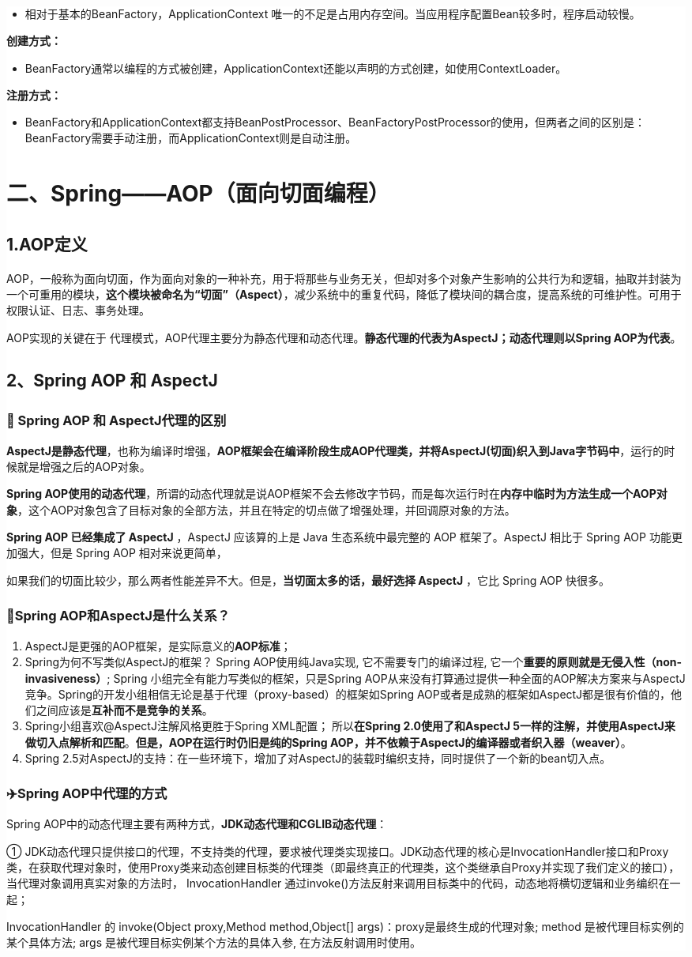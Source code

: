 - 相对于基本的BeanFactory，ApplicationContext 唯一的不足是占用内存空间。当应用程序配置Bean较多时，程序启动较慢。


**创建方式：**

- BeanFactory通常以编程的方式被创建，ApplicationContext还能以声明的方式创建，如使用ContextLoader。


**注册方式：**

- BeanFactory和ApplicationContext都支持BeanPostProcessor、BeanFactoryPostProcessor的使用，但两者之间的区别是：BeanFactory需要手动注册，而ApplicationContext则是自动注册。

# 二、Spring——AOP（面向切面编程）

## 1.AOP定义

AOP，一般称为面向切面，作为面向对象的一种补充，用于将那些与业务无关，但却对多个对象产生影响的公共行为和逻辑，抽取并封装为一个可重用的模块，**这个模块被命名为“切面”（Aspect）**，减少系统中的重复代码，降低了模块间的耦合度，提高系统的可维护性。可用于权限认证、日志、事务处理。

AOP实现的关键在于 代理模式，AOP代理主要分为静态代理和动态代理。**静态代理的代表为AspectJ；动态代理则以Spring AOP为代表**。

## 2、Spring AOP 和 AspectJ

### :amphora: Spring AOP 和 AspectJ代理的区别

**AspectJ是静态代理**，也称为编译时增强，**AOP框架会在编译阶段生成AOP代理类，并将AspectJ(切面)织入到Java字节码中**，运行的时候就是增强之后的AOP对象。

**Spring AOP使用的动态代理**，所谓的动态代理就是说AOP框架不会去修改字节码，而是每次运行时在**内存中临时为方法生成一个AOP对象**，这个AOP对象包含了目标对象的全部方法，并且在特定的切点做了增强处理，并回调原对象的方法。

**Spring AOP 已经集成了 AspectJ** ，AspectJ 应该算的上是 Java 生态系统中最完整的 AOP 框架了。AspectJ 相比于 Spring AOP 功能更加强大，但是 Spring AOP 相对来说更简单，

如果我们的切面比较少，那么两者性能差异不大。但是，**当切面太多的话，最好选择 AspectJ** ，它比 Spring AOP 快很多。

### :scroll:**Spring AOP和AspectJ是什么关系**？

1. AspectJ是更强的AOP框架，是实际意义的**AOP标准**；
2. Spring为何不写类似AspectJ的框架？ Spring AOP使用纯Java实现, 它不需要专门的编译过程, 它一个**重要的原则就是无侵入性（non-invasiveness）**; Spring 小组完全有能力写类似的框架，只是Spring AOP从来没有打算通过提供一种全面的AOP解决方案来与AspectJ竞争。Spring的开发小组相信无论是基于代理（proxy-based）的框架如Spring AOP或者是成熟的框架如AspectJ都是很有价值的，他们之间应该是**互补而不是竞争的关系**。
3. Spring小组喜欢@AspectJ注解风格更胜于Spring XML配置； 所以**在Spring 2.0使用了和AspectJ 5一样的注解，并使用AspectJ来做切入点解析和匹配**。**但是，AOP在运行时仍旧是纯的Spring AOP，并不依赖于AspectJ的编译器或者织入器（weaver）**。
4. Spring 2.5对AspectJ的支持：在一些环境下，增加了对AspectJ的装载时编织支持，同时提供了一个新的bean切入点。

### :airplane:Spring AOP中代理的方式

Spring AOP中的动态代理主要有两种方式，**JDK动态代理和CGLIB动态代理**：

 ① JDK动态代理只提供接口的代理，不支持类的代理，要求被代理类实现接口。JDK动态代理的核心是InvocationHandler接口和Proxy类，在获取代理对象时，使用Proxy类来动态创建目标类的代理类（即最终真正的代理类，这个类继承自Proxy并实现了我们定义的接口），当代理对象调用真实对象的方法时， InvocationHandler 通过invoke()方法反射来调用目标类中的代码，动态地将横切逻辑和业务编织在一起；

 InvocationHandler 的 invoke(Object  proxy,Method  method,Object[] args)：proxy是最终生成的代理对象;  method 是被代理目标实例的某个具体方法;  args 是被代理目标实例某个方法的具体入参, 在方法反射调用时使用。
